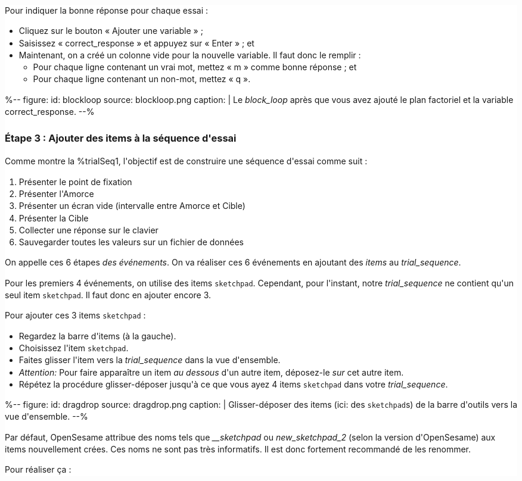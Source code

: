 Pour indiquer la bonne réponse pour chaque essai :

- Cliquez sur le bouton « Ajouter une variable » ;
- Saisissez « correct_response » et appuyez sur « Enter » ; et
- Maintenant, on a créé un colonne vide pour la nouvelle variable. Il faut donc le remplir :
	- Pour chaque ligne contenant un vrai mot, mettez « m » comme bonne réponse ; et
	- Pour chaque ligne contenant un non-mot, mettez « q ».

%--
figure:
 id: blockloop
 source: blockloop.png
 caption: |
  Le *block_loop* après que vous avez ajouté le plan factoriel et la variable correct_response.
--%

### Étape 3 : Ajouter des items à la séquence d'essai

Comme montre la %trialSeq1, l'objectif est de construire une séquence d'essai comme suit :

1. Présenter le point de fixation
2. Présenter l'Amorce
3. Présenter un écran vide (intervalle entre Amorce et Cible)
4. Présenter la Cible
5. Collecter une réponse sur le clavier
6. Sauvegarder toutes les valeurs sur un fichier de données

On appelle ces 6 étapes *des événements*. On va réaliser ces 6 événements en ajoutant des *items* au *trial_sequence*.

Pour les premiers 4 événements, on utilise des items `sketchpad`. Cependant, pour l'instant, notre *trial_sequence* ne contient qu'un seul item `sketchpad`. Il faut donc en ajouter encore 3.

Pour ajouter ces 3 items `sketchpad` :

- Regardez la barre d'items (à la gauche).
- Choisissez l'item `sketchpad`.
- Faites glisser l'item vers la *trial_sequence* dans la vue d'ensemble.
- *Attention:* Pour faire apparaître un item *au dessous* d'un autre item, déposez-le *sur* cet autre item.
- Répétez la procédure glisser-déposer jusqu'à ce que vous ayez 4 items `sketchpad` dans votre *trial_sequence*.

%--
figure:
 id: dragdrop
 source: dragdrop.png
 caption: |
  Glisser-déposer des items (ici: des `sketchpad`s) de la barre d'outils vers la vue d'ensemble.
--%

Par défaut, OpenSesame attribue des noms tels que *__sketchpad* ou *new_sketchpad_2* (selon la version d'OpenSesame) aux items nouvellement crées. Ces noms ne sont pas très informatifs. Il est donc fortement recommandé de les renommer.

Pour réaliser ça :
